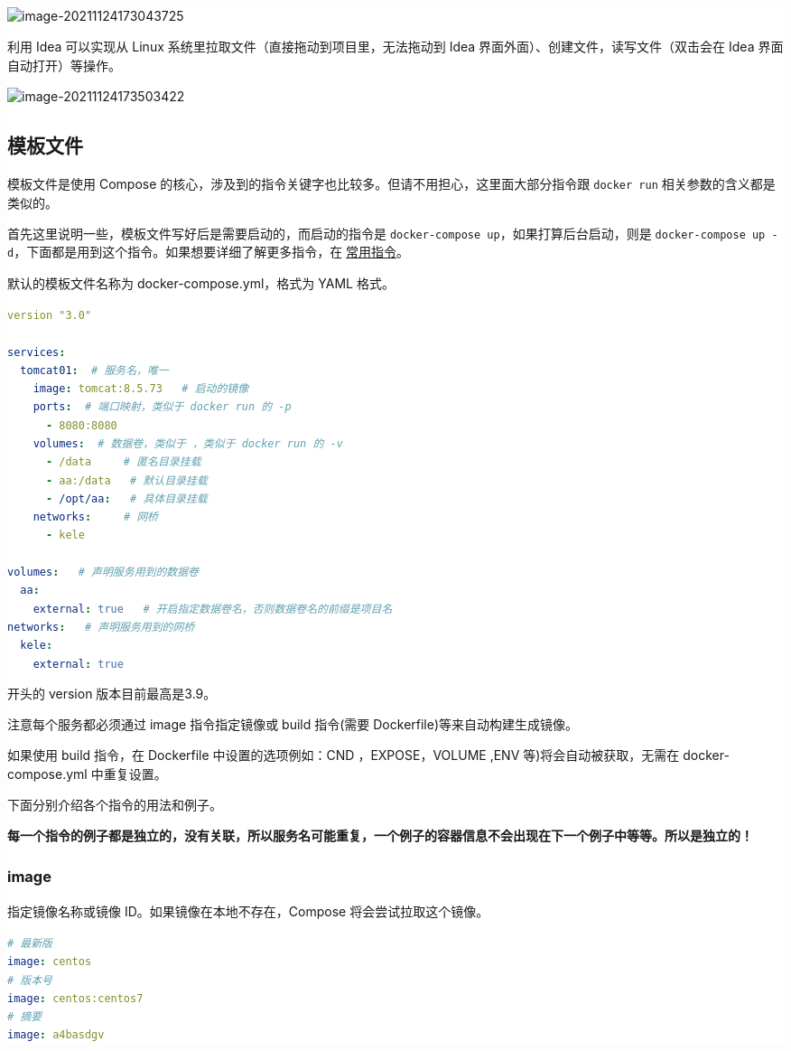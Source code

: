 ![image-20211124173043725](https://gcore.jsdelivr.net/gh/Kele-Bingtang/static/img/Docker/20211124173044.png)

利用 Idea 可以实现从 Linux 系统里拉取文件（直接拖动到项目里，无法拖动到 Idea 界面外面）、创建文件，读写文件（双击会在 Idea 界面自动打开）等操作。

![image-20211124173503422](https://gcore.jsdelivr.net/gh/Kele-Bingtang/static/img/Docker/20211124173531.png)

## 模板文件

模板文件是使用 Compose 的核心，涉及到的指令关键字也比较多。但请不用担心，这里面大部分指令跟 `docker run` 相关参数的含义都是类似的。

首先这里说明一些，模板文件写好后是需要启动的，而启动的指令是 `docker-compose up`，如果打算后台启动，则是 `docker-compose up -d`，下面都是用到这个指令。如果想要详细了解更多指令，在 [常用指令](#常用指令)。

默认的模板文件名称为 docker-compose.yml，格式为 YAML 格式。

```yml
version "3.0"

services:
  tomcat01:  # 服务名，唯一
    image: tomcat:8.5.73   # 启动的镜像
    ports:  # 端口映射，类似于 docker run 的 -p
      - 8080:8080
    volumes:  # 数据卷，类似于 ，类似于 docker run 的 -v
      - /data     # 匿名目录挂载
      - aa:/data   # 默认目录挂载
      - /opt/aa:   # 具体目录挂载
    networks:     # 网桥
      - kele

volumes:   # 声明服务用到的数据卷
  aa:    
    external: true   # 开启指定数据卷名，否则数据卷名的前缀是项目名
networks:   # 声明服务用到的网桥
  kele:
    external: true
```

开头的 version 版本目前最高是3.9。

注意每个服务都必须通过 image 指令指定镜像或 build 指令(需要 Dockerfile)等来自动构建生成镜像。

如果使用 build 指令，在 Dockerfile 中设置的选项例如：CND ，EXPOSE，VOLUME ,ENV 等)将会自动被获取，无需在 docker-compose.yml 中重复设置。

下面分别介绍各个指令的用法和例子。

**每一个指令的例子都是独立的，没有关联，所以服务名可能重复，一个例子的容器信息不会出现在下一个例子中等等。所以是独立的！**

### image

指定镜像名称或镜像 ID。如果镜像在本地不存在，Compose 将会尝试拉取这个镜像。

```yml
# 最新版
image: centos
# 版本号
image: centos:centos7
# 摘要
image: a4basdgv
```
